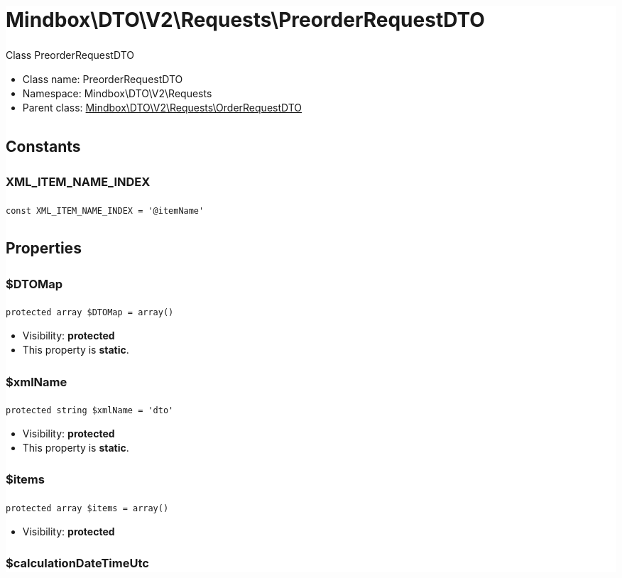 Mindbox\DTO\V2\Requests\PreorderRequestDTO
===============

Class PreorderRequestDTO




* Class name: PreorderRequestDTO
* Namespace: Mindbox\DTO\V2\Requests
* Parent class: [Mindbox\DTO\V2\Requests\OrderRequestDTO](Mindbox-DTO-V2-Requests-OrderRequestDTO.md)



Constants
----------


### XML_ITEM_NAME_INDEX

    const XML_ITEM_NAME_INDEX = '@itemName'





Properties
----------


### $DTOMap

    protected array $DTOMap = array()





* Visibility: **protected**
* This property is **static**.


### $xmlName

    protected string $xmlName = 'dto'





* Visibility: **protected**
* This property is **static**.


### $items

    protected array $items = array()





* Visibility: **protected**


### $calculationDateTimeUtc
